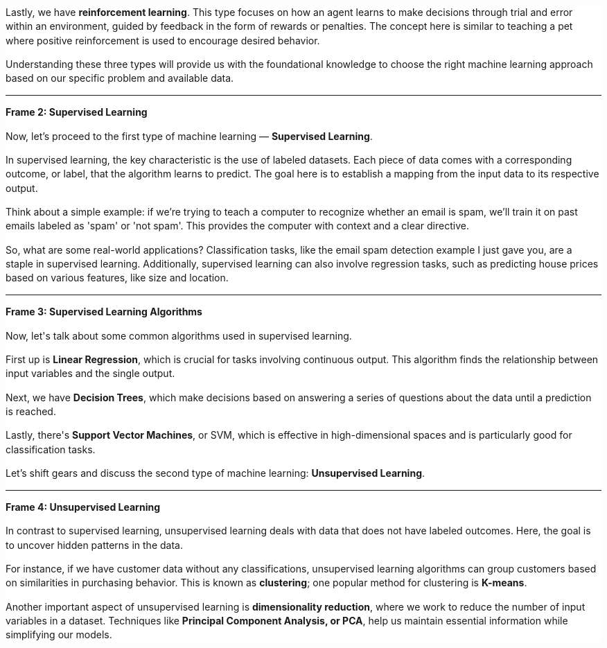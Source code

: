 Lastly, we have **reinforcement learning**. This type focuses on how an agent learns to make decisions through trial and error within an environment, guided by feedback in the form of rewards or penalties. The concept here is similar to teaching a pet where positive reinforcement is used to encourage desired behavior.

Understanding these three types will provide us with the foundational knowledge to choose the right machine learning approach based on our specific problem and available data.

---

**Frame 2: Supervised Learning**

Now, let’s proceed to the first type of machine learning — **Supervised Learning**.

In supervised learning, the key characteristic is the use of labeled datasets. Each piece of data comes with a corresponding outcome, or label, that the algorithm learns to predict. The goal here is to establish a mapping from the input data to its respective output.

Think about a simple example: if we’re trying to teach a computer to recognize whether an email is spam, we’ll train it on past emails labeled as 'spam' or 'not spam'. This provides the computer with context and a clear directive.

So, what are some real-world applications? Classification tasks, like the email spam detection example I just gave you, are a staple in supervised learning. Additionally, supervised learning can also involve regression tasks, such as predicting house prices based on various features, like size and location. 

---

**Frame 3: Supervised Learning Algorithms**

Now, let's talk about some common algorithms used in supervised learning.

First up is **Linear Regression**, which is crucial for tasks involving continuous output. This algorithm finds the relationship between input variables and the single output.

Next, we have **Decision Trees**, which make decisions based on answering a series of questions about the data until a prediction is reached.

Lastly, there's **Support Vector Machines**, or SVM, which is effective in high-dimensional spaces and is particularly good for classification tasks.

Let’s shift gears and discuss the second type of machine learning: **Unsupervised Learning**.

---

**Frame 4: Unsupervised Learning**

In contrast to supervised learning, unsupervised learning deals with data that does not have labeled outcomes. Here, the goal is to uncover hidden patterns in the data. 

For instance, if we have customer data without any classifications, unsupervised learning algorithms can group customers based on similarities in purchasing behavior. This is known as **clustering**; one popular method for clustering is **K-means**.

Another important aspect of unsupervised learning is **dimensionality reduction**, where we work to reduce the number of input variables in a dataset. Techniques like **Principal Component Analysis, or PCA**, help us maintain essential information while simplifying our models.
